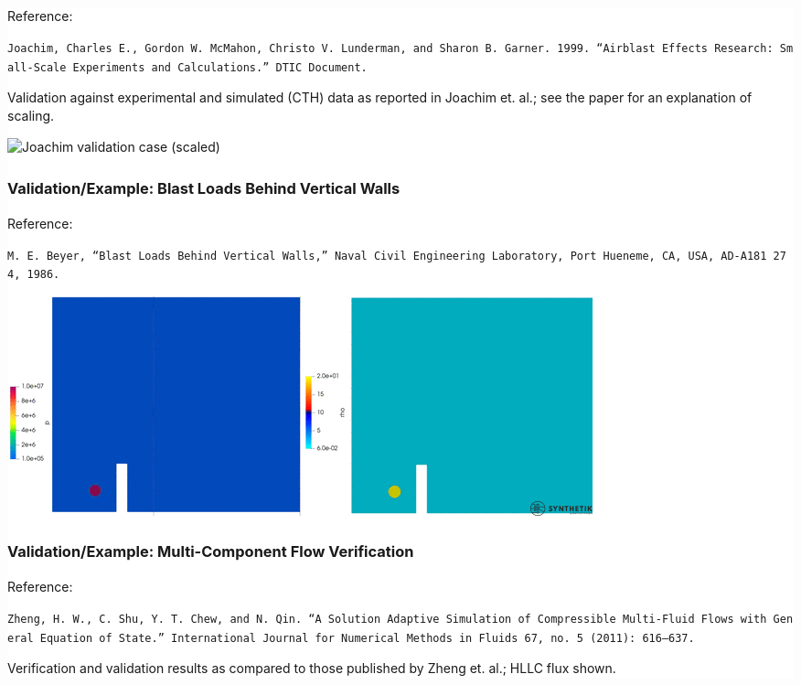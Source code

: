 Reference:
```
Joachim, Charles E., Gordon W. McMahon, Christo V. Lunderman, and Sharon B. Garner. 1999. “Airblast Effects Research: Small-Scale Experiments and Calculations.” DTIC Document.
```


Validation against experimental and simulated (CTH) data as reported in Joachim et. al.; see the paper for an explanation of scaling.

![Joachim validation case (scaled)](media/pressureScaledTimePawm.gif)



### Validation/Example: Blast Loads Behind Vertical Walls

Reference:
```
M. E. Beyer, “Blast Loads Behind Vertical Walls,” Naval Civil Engineering Laboratory, Port Hueneme, CA, USA, AD-A181 274, 1986.
```

![Blast Wall Case](media/blastWallwm.gif)





### Validation/Example: Multi-Component Flow Verification

Reference:
```
Zheng, H. W., C. Shu, Y. T. Chew, and N. Qin. “A Solution Adaptive Simulation of Compressible Multi-Fluid Flows with General Equation of State.” International Journal for Numerical Methods in Fluids 67, no. 5 (2011): 616–637.
```

Verification and validation results as compared to those published by Zheng et. al.; HLLC flux shown.

